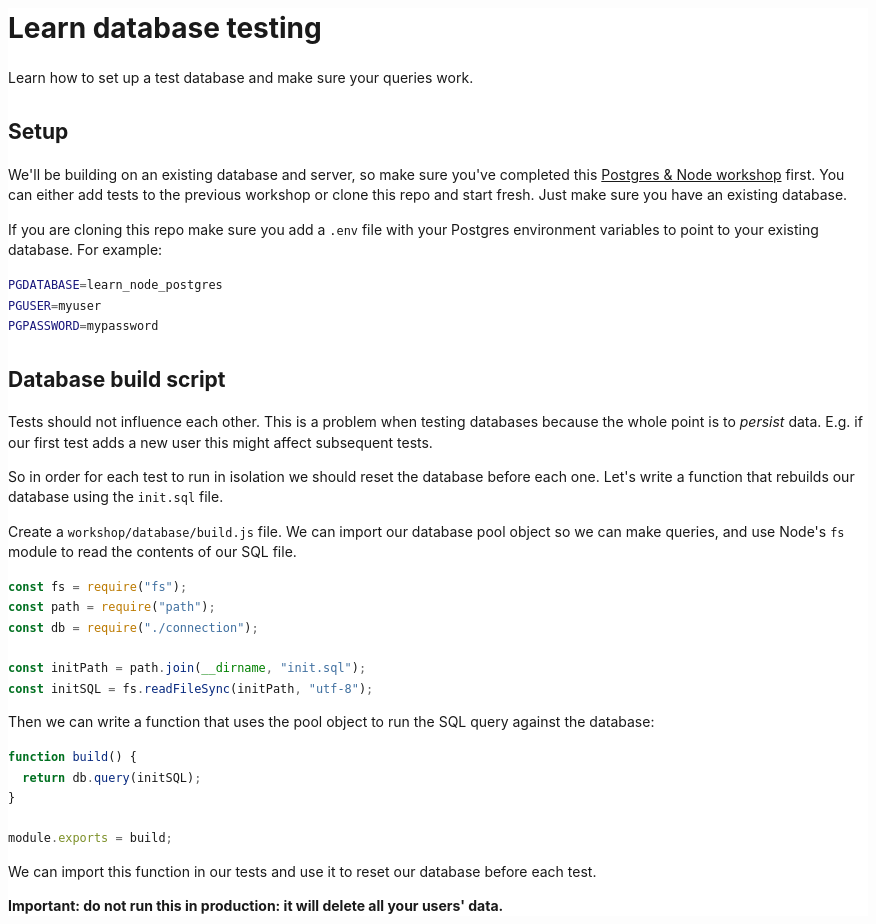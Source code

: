 # Learn database testing

Learn how to set up a test database and make sure your queries work.

## Setup

We'll be building on an existing database and server, so make sure you've completed this [Postgres & Node workshop](https://github.com/oliverjam/learn-node-postgres) first. You can either add tests to the previous workshop or clone this repo and start fresh. Just make sure you have an existing database.

If you are cloning this repo make sure you add a `.env` file with your Postgres environment variables to point to your existing database. For example:

```sh
PGDATABASE=learn_node_postgres
PGUSER=myuser
PGPASSWORD=mypassword
```

## Database build script

Tests should not influence each other. This is a problem when testing databases because the whole point is to _persist_ data. E.g. if our first test adds a new user this might affect subsequent tests.

So in order for each test to run in isolation we should reset the database before each one. Let's write a function that rebuilds our database using the `init.sql` file.

Create a `workshop/database/build.js` file. We can import our database pool object so we can make queries, and use Node's `fs` module to read the contents of our SQL file.

```js
const fs = require("fs");
const path = require("path");
const db = require("./connection");

const initPath = path.join(__dirname, "init.sql");
const initSQL = fs.readFileSync(initPath, "utf-8");
```

Then we can write a function that uses the pool object to run the SQL query against the database:

```js
function build() {
  return db.query(initSQL);
}

module.exports = build;
```

We can import this function in our tests and use it to reset our database before each test.

**Important: do not run this in production: it will delete all your users' data.**
